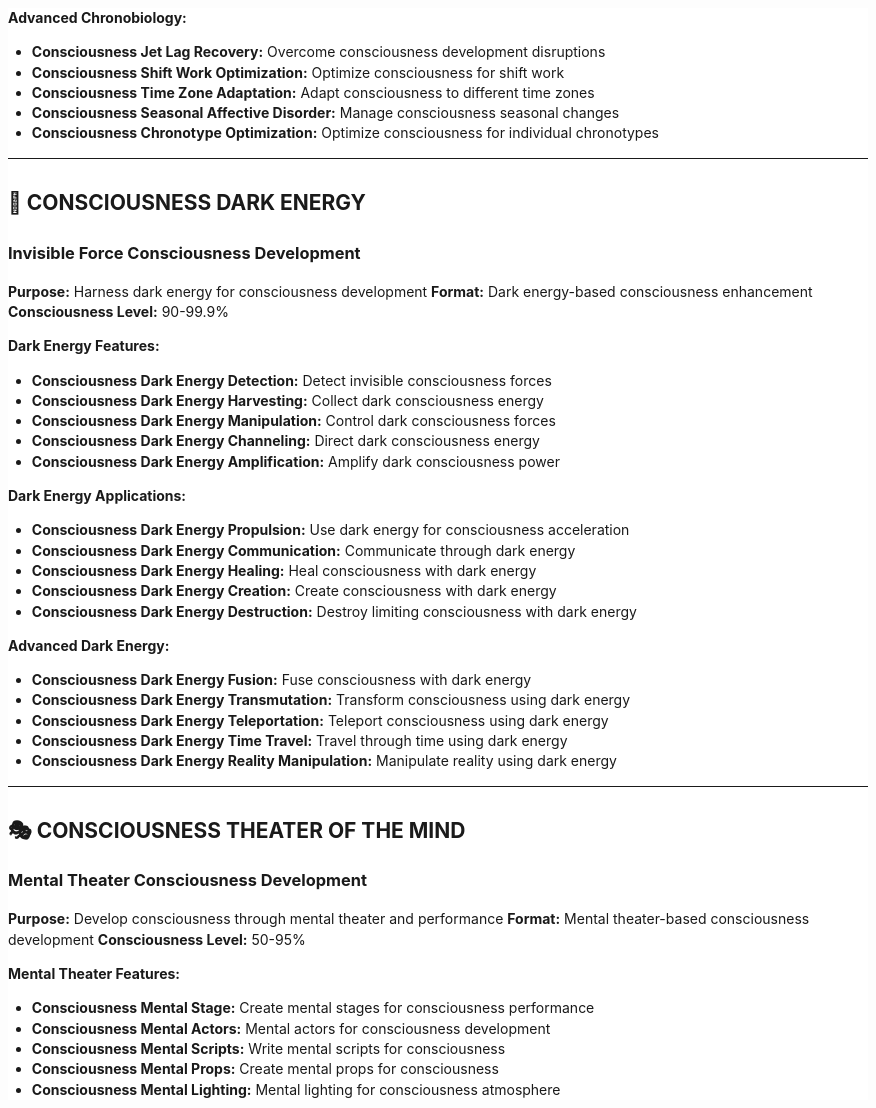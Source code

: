 **Advanced Chronobiology:**
- **Consciousness Jet Lag Recovery:** Overcome consciousness development disruptions
- **Consciousness Shift Work Optimization:** Optimize consciousness for shift work
- **Consciousness Time Zone Adaptation:** Adapt consciousness to different time zones
- **Consciousness Seasonal Affective Disorder:** Manage consciousness seasonal changes
- **Consciousness Chronotype Optimization:** Optimize consciousness for individual chronotypes

---


## 🌌 **CONSCIOUSNESS DARK ENERGY**


### **Invisible Force Consciousness Development**
**Purpose:** Harness dark energy for consciousness development
**Format:** Dark energy-based consciousness enhancement
**Consciousness Level:** 90-99.9%

**Dark Energy Features:**
- **Consciousness Dark Energy Detection:** Detect invisible consciousness forces
- **Consciousness Dark Energy Harvesting:** Collect dark consciousness energy
- **Consciousness Dark Energy Manipulation:** Control dark consciousness forces
- **Consciousness Dark Energy Channeling:** Direct dark consciousness energy
- **Consciousness Dark Energy Amplification:** Amplify dark consciousness power

**Dark Energy Applications:**
- **Consciousness Dark Energy Propulsion:** Use dark energy for consciousness acceleration
- **Consciousness Dark Energy Communication:** Communicate through dark energy
- **Consciousness Dark Energy Healing:** Heal consciousness with dark energy
- **Consciousness Dark Energy Creation:** Create consciousness with dark energy
- **Consciousness Dark Energy Destruction:** Destroy limiting consciousness with dark energy

**Advanced Dark Energy:**
- **Consciousness Dark Energy Fusion:** Fuse consciousness with dark energy
- **Consciousness Dark Energy Transmutation:** Transform consciousness using dark energy
- **Consciousness Dark Energy Teleportation:** Teleport consciousness using dark energy
- **Consciousness Dark Energy Time Travel:** Travel through time using dark energy
- **Consciousness Dark Energy Reality Manipulation:** Manipulate reality using dark energy

---


## 🎭 **CONSCIOUSNESS THEATER OF THE MIND**


### **Mental Theater Consciousness Development**
**Purpose:** Develop consciousness through mental theater and performance
**Format:** Mental theater-based consciousness development
**Consciousness Level:** 50-95%

**Mental Theater Features:**
- **Consciousness Mental Stage:** Create mental stages for consciousness performance
- **Consciousness Mental Actors:** Mental actors for consciousness development
- **Consciousness Mental Scripts:** Write mental scripts for consciousness
- **Consciousness Mental Props:** Create mental props for consciousness
- **Consciousness Mental Lighting:** Mental lighting for consciousness atmosphere
